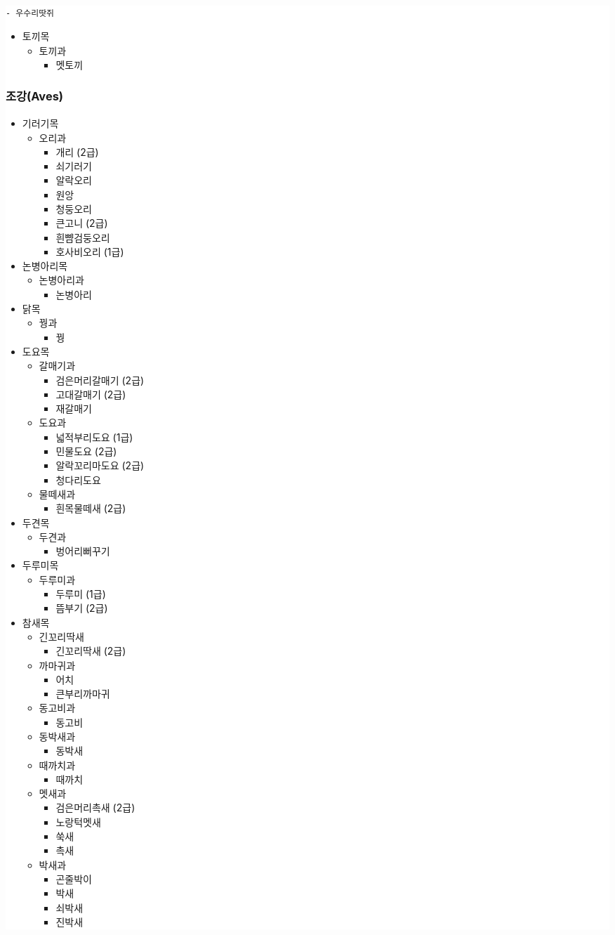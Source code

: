     - 우수리땃쥐
- 토끼목
  - 토끼과
    - 멧토끼

### 조강(Aves)
- 기러기목
  - 오리과
    - 개리 (2급)
    - 쇠기러기
    - 알락오리
    - 원앙
    - 청둥오리
    - 큰고니 (2급)
    - 흰뺨검둥오리
    - 호사비오리 (1급)
- 논병아리목
  - 논병아리과
    - 논병아리
- 닭목
  - 꿩과
    - 꿩
- 도요목
  - 갈매기과
    - 검은머리갈매기 (2급)
    - 고대갈매기 (2급)
    - 재갈매기
  - 도요과
    - 넓적부리도요 (1급)
    - 민물도요 (2급)
    - 알락꼬리마도요 (2급)
    - 청다리도요
  - 물떼새과
    - 흰목물떼새 (2급)
- 두견목
  - 두견과
    - 벙어리뻐꾸기
- 두루미목
  - 두루미과
    - 두루미 (1급)
    - 뜸부기 (2급)
- 참새목
  - 긴꼬리딱새
    - 긴꼬리딱새 (2급)
  - 까마귀과
    - 어치
    - 큰부리까마귀
  - 동고비과
    - 동고비
  - 동박새과
    - 동박새
  - 때까치과
    - 때까치
  - 멧새과
    - 검은머리촉새 (2급)
    - 노랑턱멧새
    - 쑥새
    - 촉새
  - 박새과
    - 곤줄박이
    - 박새
    - 쇠박새
    - 진박새